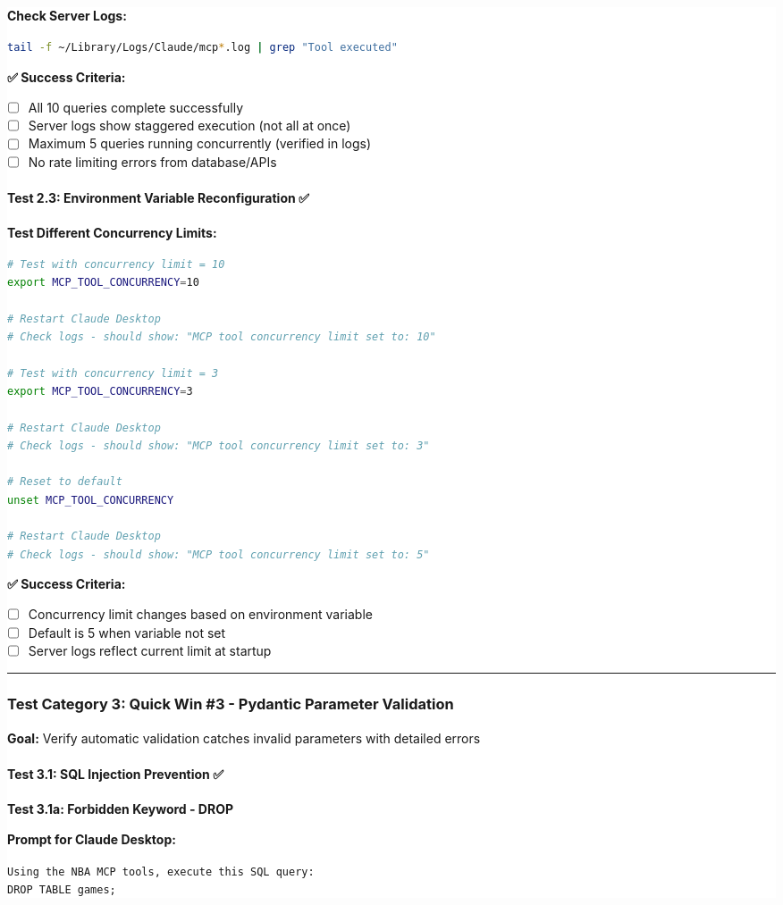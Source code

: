 **Check Server Logs:**
```bash
tail -f ~/Library/Logs/Claude/mcp*.log | grep "Tool executed"
```

**✅ Success Criteria:**
- [ ] All 10 queries complete successfully
- [ ] Server logs show staggered execution (not all at once)
- [ ] Maximum 5 queries running concurrently (verified in logs)
- [ ] No rate limiting errors from database/APIs

#### Test 2.3: Environment Variable Reconfiguration ✅

**Test Different Concurrency Limits:**

```bash
# Test with concurrency limit = 10
export MCP_TOOL_CONCURRENCY=10

# Restart Claude Desktop
# Check logs - should show: "MCP tool concurrency limit set to: 10"

# Test with concurrency limit = 3
export MCP_TOOL_CONCURRENCY=3

# Restart Claude Desktop
# Check logs - should show: "MCP tool concurrency limit set to: 3"

# Reset to default
unset MCP_TOOL_CONCURRENCY

# Restart Claude Desktop
# Check logs - should show: "MCP tool concurrency limit set to: 5"
```

**✅ Success Criteria:**
- [ ] Concurrency limit changes based on environment variable
- [ ] Default is 5 when variable not set
- [ ] Server logs reflect current limit at startup

---

### Test Category 3: Quick Win #3 - Pydantic Parameter Validation

**Goal:** Verify automatic validation catches invalid parameters with detailed errors

#### Test 3.1: SQL Injection Prevention ✅

**Test 3.1a: Forbidden Keyword - DROP**

**Prompt for Claude Desktop:**
```
Using the NBA MCP tools, execute this SQL query:
DROP TABLE games;
```
